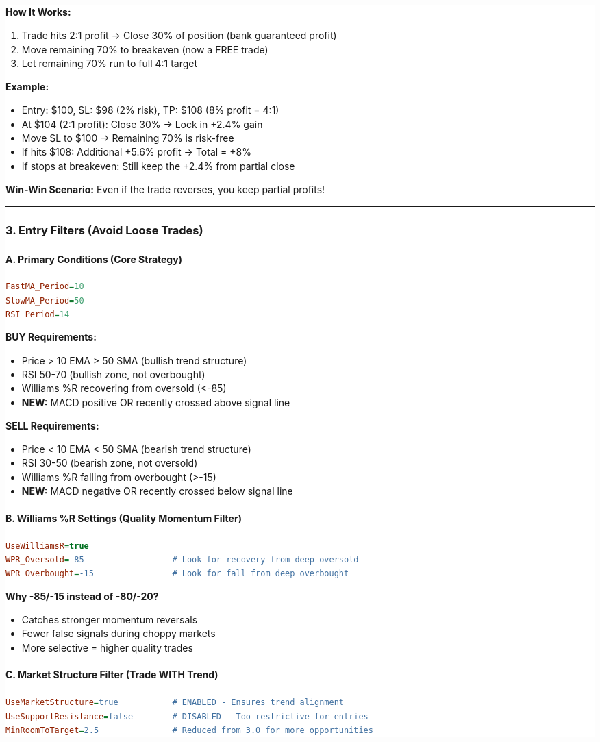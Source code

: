 **How It Works:**
1. Trade hits 2:1 profit → Close 30% of position (bank guaranteed profit)
2. Move remaining 70% to breakeven (now a FREE trade)
3. Let remaining 70% run to full 4:1 target

**Example:**
- Entry: $100, SL: $98 (2% risk), TP: $108 (8% profit = 4:1)
- At $104 (2:1 profit): Close 30% → Lock in +2.4% gain
- Move SL to $100 → Remaining 70% is risk-free
- If hits $108: Additional +5.6% profit → Total = +8%
- If stops at breakeven: Still keep the +2.4% from partial close

**Win-Win Scenario:** Even if the trade reverses, you keep partial profits!

---

### 3. Entry Filters (Avoid Loose Trades)

#### A. Primary Conditions (Core Strategy)
```ini
FastMA_Period=10
SlowMA_Period=50
RSI_Period=14
```

**BUY Requirements:**
- Price > 10 EMA > 50 SMA (bullish trend structure)
- RSI 50-70 (bullish zone, not overbought)
- Williams %R recovering from oversold (<-85)
- **NEW:** MACD positive OR recently crossed above signal line

**SELL Requirements:**
- Price < 10 EMA < 50 SMA (bearish trend structure)
- RSI 30-50 (bearish zone, not oversold)
- Williams %R falling from overbought (>-15)
- **NEW:** MACD negative OR recently crossed below signal line

#### B. Williams %R Settings (Quality Momentum Filter)
```ini
UseWilliamsR=true
WPR_Oversold=-85                  # Look for recovery from deep oversold
WPR_Overbought=-15                # Look for fall from deep overbought
```

**Why -85/-15 instead of -80/-20?**
- Catches stronger momentum reversals
- Fewer false signals during choppy markets
- More selective = higher quality trades

#### C. Market Structure Filter (Trade WITH Trend)
```ini
UseMarketStructure=true           # ENABLED - Ensures trend alignment
UseSupportResistance=false        # DISABLED - Too restrictive for entries
MinRoomToTarget=2.5               # Reduced from 3.0 for more opportunities
```
